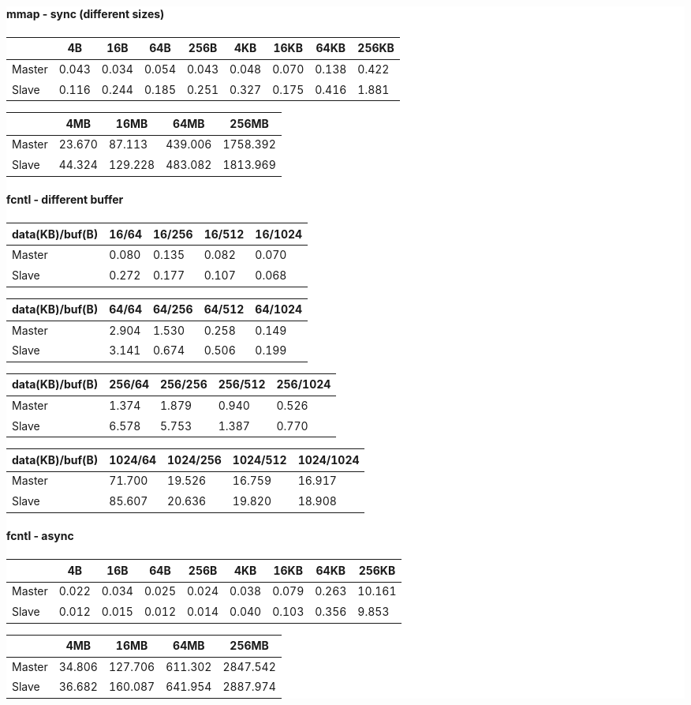 #### mmap - sync (different sizes)

|      |  4B  | 16B  | 64B  | 256B | 4KB  | 16KB | 64KB | 256KB|
| --   | ---- | ---- | ---- | ---- | ---- | ---- | ---- | ---- |
|Master| 0.043| 0.034| 0.054| 0.043| 0.048| 0.070| 0.138| 0.422|
|Slave | 0.116| 0.244| 0.185| 0.251| 0.327| 0.175| 0.416| 1.881|

|      |  4MB  |  16MB  |  64MB  |  256MB  |
| --   | ----- | ------ | ------ | ------- |
|Master| 23.670|  87.113| 439.006| 1758.392|
|Slave | 44.324| 129.228| 483.082| 1813.969|

#### fcntl - different buffer 
|data(KB)/buf(B)|16/64 |16/256|16/512|16/1024|
| ------------- | ---- | ---- | ---- | ----- |
|    Master     | 0.080| 0.135| 0.082| 0.070 | 
|    Slave      | 0.272| 0.177| 0.107| 0.068 | 

|data(KB)/buf(B)|64/64 |64/256|64/512|64/1024|
| ------------- | ---- | ---- | ---- | ----- |
|    Master     | 2.904| 1.530| 0.258| 0.149 |
|    Slave      | 3.141| 0.674| 0.506| 0.199 | 

|data(KB)/buf(B)|256/64|256/256|256/512|256/1024|
| ------------- | ---- | ----- | ----- | ------ |
|    Master     | 1.374|  1.879|  0.940|  0.526 |
|    Slave      | 6.578|  5.753|  1.387|  0.770 | 

|data(KB)/buf(B)|1024/64|1024/256|1024/512|1024/1024|
| ------------- | ----- | ------ | ------ | ------- |
|    Master     | 71.700| 19.526 | 16.759 | 16.917 |
|    Slave      | 85.607| 20.636 | 19.820 | 18.908 | 


#### fcntl - async
|      |  4B  | 16B  | 64B  | 256B | 4KB  | 16KB | 64KB | 256KB |
| --   | ---- | ---- | ---- | ---- | ---- | ---- | ---- | ----- |
|Master| 0.022| 0.034| 0.025| 0.024| 0.038| 0.079| 0.263| 10.161|
|Slave | 0.012| 0.015| 0.012| 0.014| 0.040| 0.103| 0.356|  9.853|

|      |  4MB  |  16MB  |  64MB  |  256MB  |
| --   | ----- | ------ | ------ | ------- |
|Master| 34.806| 127.706| 611.302| 2847.542|
|Slave | 36.682| 160.087| 641.954| 2887.974|
